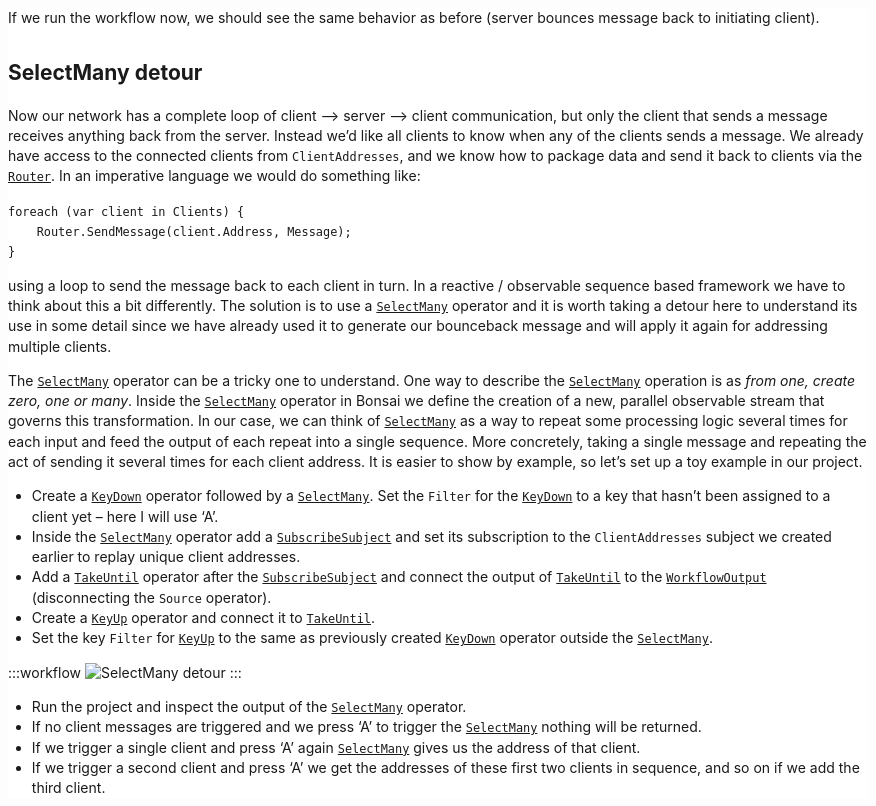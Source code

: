 If we run the workflow now, we should see the same behavior as before (server bounces message back to initiating client).

## SelectMany detour
Now our network has a complete loop of client --> server --> client communication, but only the client that sends a message receives anything back from the server. Instead we’d like all clients to know when any of the clients sends a message. We already have access to the connected clients from `ClientAddresses`, and we know how to package data and send it back to clients via the [`Router`](xref:Bonsai.ZeroMQ.Router). In an imperative language we would do something like:

```
foreach (var client in Clients) {
    Router.SendMessage(client.Address, Message);
}
```

using a loop to send the message back to each client in turn. In a reactive / observable sequence based framework we have to think about this a bit differently. The solution is to use a [`SelectMany`](xref:Bonsai.Reactive.SelectMany) operator and it is worth taking a detour here to understand its use in some detail since we have already used it to generate our bounceback message and will apply it again for addressing multiple clients.

The [`SelectMany`](xref:Bonsai.Reactive.SelectMany) operator can be a tricky one to understand. One way to describe the [`SelectMany`](xref:Bonsai.Reactive.SelectMany) operation is as *from one, create zero, one or many*. Inside the [`SelectMany`](xref:Bonsai.Reactive.SelectMany) operator in Bonsai we define the creation of a new, parallel observable stream that governs this transformation. In our case, we can think of [`SelectMany`](xref:Bonsai.Reactive.SelectMany) as a way to repeat some processing logic several times for each input and feed the output of each repeat into a single sequence. More concretely, taking a single message and repeating the act of sending it several times for each client address. It is easier to show by example, so let’s set up a toy example in our project. 

- Create a [`KeyDown`](xref:Bonsai.Windows.Input.KeyDown) operator followed by a [`SelectMany`](xref:Bonsai.Reactive.SelectMany). Set the `Filter` for the [`KeyDown`](xref:Bonsai.Windows.Input.KeyDown) to a key that hasn’t been assigned to a client yet – here I will use ‘A’. 
- Inside the [`SelectMany`](xref:Bonsai.Reactive.SelectMany) operator add a [`SubscribeSubject`](xref:Bonsai.Expressions.SubscribeSubject) and set its subscription to the `ClientAddresses` subject we created earlier to replay unique client addresses. 
- Add a [`TakeUntil`](xref:Bonsai.Reactive.TakeUntil) operator after the [`SubscribeSubject`](xref:Bonsai.Expressions.SubscribeSubject) and connect the output of [`TakeUntil`](xref:Bonsai.Reactive.TakeUntil) to the [`WorkflowOutput`](xref:Bonsai.Expressions.WorkflowOutputBuilder) (disconnecting the `Source` operator). 
- Create a [`KeyUp`](xref:Bonsai.Windows.Input.KeyUp) operator and connect it to [`TakeUntil`](xref:Bonsai.Reactive.TakeUntil). 
- Set the key `Filter` for [`KeyUp`](xref:Bonsai.Windows.Input.KeyUp) to the same as previously created [`KeyDown`](xref:Bonsai.Windows.Input.KeyDown) operator outside the [`SelectMany`](xref:Bonsai.Reactive.SelectMany).

:::workflow
![SelectMany detour](~/workflows/select-many-detour.bonsai)
:::

- Run the project and inspect the output of the [`SelectMany`](xref:Bonsai.Reactive.SelectMany) operator. 
- If no client messages are triggered and we press ‘A’ to trigger the [`SelectMany`](xref:Bonsai.Reactive.SelectMany) nothing will be returned. 
- If we trigger a single client and press ‘A’ again [`SelectMany`](xref:Bonsai.Reactive.SelectMany) gives us the address of that client. 
- If we trigger a second client and press ‘A’ we get the addresses of these first two clients in sequence, and so on if we add the third client. 
